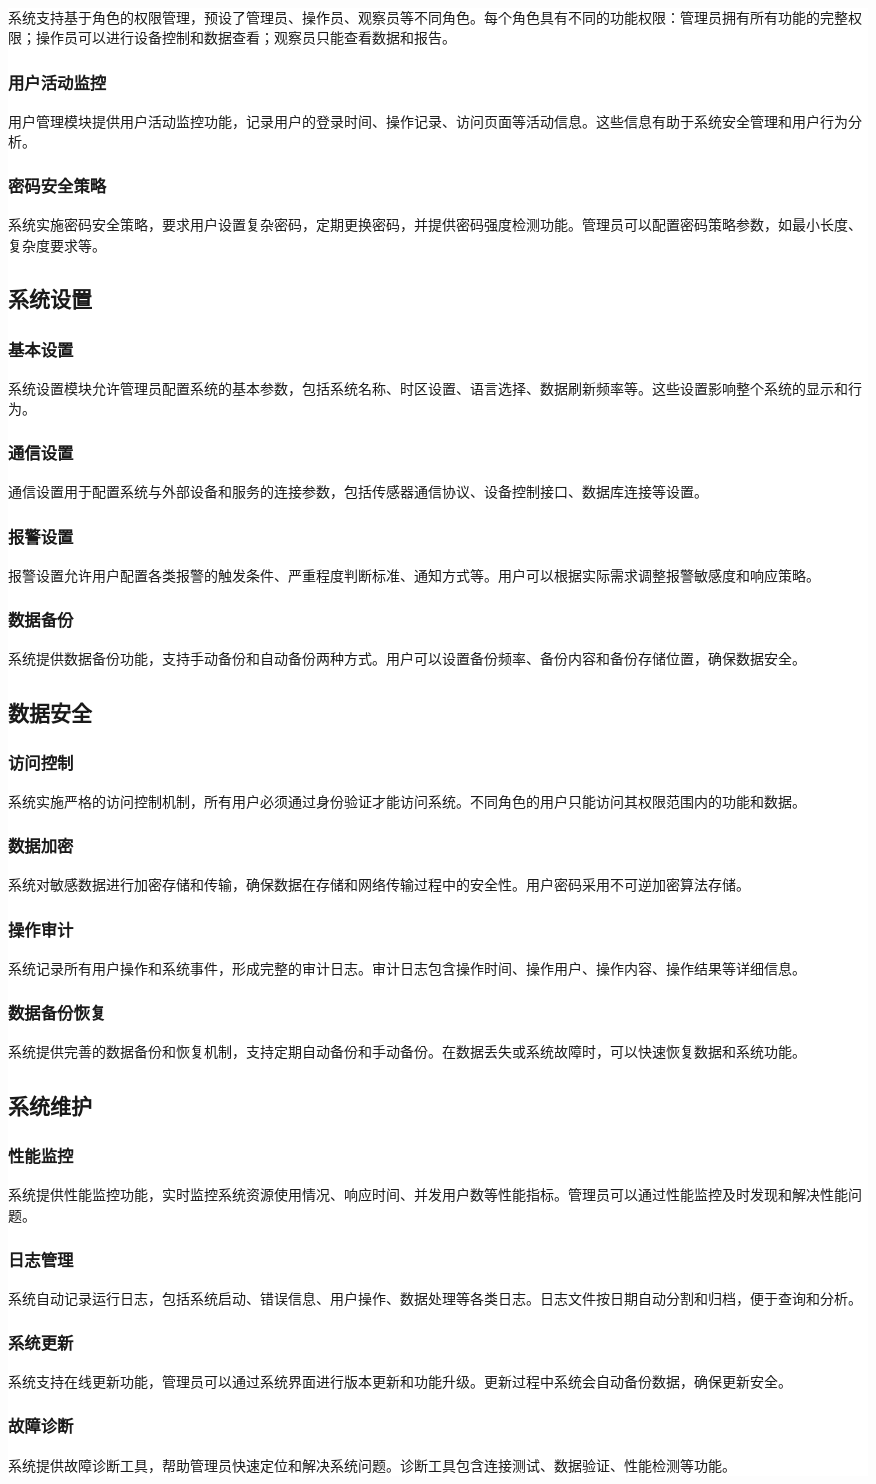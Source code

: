 系统支持基于角色的权限管理，预设了管理员、操作员、观察员等不同角色。每个角色具有不同的功能权限：管理员拥有所有功能的完整权限；操作员可以进行设备控制和数据查看；观察员只能查看数据和报告。

### 用户活动监控

用户管理模块提供用户活动监控功能，记录用户的登录时间、操作记录、访问页面等活动信息。这些信息有助于系统安全管理和用户行为分析。

### 密码安全策略

系统实施密码安全策略，要求用户设置复杂密码，定期更换密码，并提供密码强度检测功能。管理员可以配置密码策略参数，如最小长度、复杂度要求等。

## 系统设置

### 基本设置

系统设置模块允许管理员配置系统的基本参数，包括系统名称、时区设置、语言选择、数据刷新频率等。这些设置影响整个系统的显示和行为。

### 通信设置

通信设置用于配置系统与外部设备和服务的连接参数，包括传感器通信协议、设备控制接口、数据库连接等设置。

### 报警设置

报警设置允许用户配置各类报警的触发条件、严重程度判断标准、通知方式等。用户可以根据实际需求调整报警敏感度和响应策略。

### 数据备份

系统提供数据备份功能，支持手动备份和自动备份两种方式。用户可以设置备份频率、备份内容和备份存储位置，确保数据安全。

## 数据安全

### 访问控制

系统实施严格的访问控制机制，所有用户必须通过身份验证才能访问系统。不同角色的用户只能访问其权限范围内的功能和数据。

### 数据加密

系统对敏感数据进行加密存储和传输，确保数据在存储和网络传输过程中的安全性。用户密码采用不可逆加密算法存储。

### 操作审计

系统记录所有用户操作和系统事件，形成完整的审计日志。审计日志包含操作时间、操作用户、操作内容、操作结果等详细信息。

### 数据备份恢复

系统提供完善的数据备份和恢复机制，支持定期自动备份和手动备份。在数据丢失或系统故障时，可以快速恢复数据和系统功能。

## 系统维护

### 性能监控

系统提供性能监控功能，实时监控系统资源使用情况、响应时间、并发用户数等性能指标。管理员可以通过性能监控及时发现和解决性能问题。

### 日志管理

系统自动记录运行日志，包括系统启动、错误信息、用户操作、数据处理等各类日志。日志文件按日期自动分割和归档，便于查询和分析。

### 系统更新

系统支持在线更新功能，管理员可以通过系统界面进行版本更新和功能升级。更新过程中系统会自动备份数据，确保更新安全。

### 故障诊断

系统提供故障诊断工具，帮助管理员快速定位和解决系统问题。诊断工具包含连接测试、数据验证、性能检测等功能。